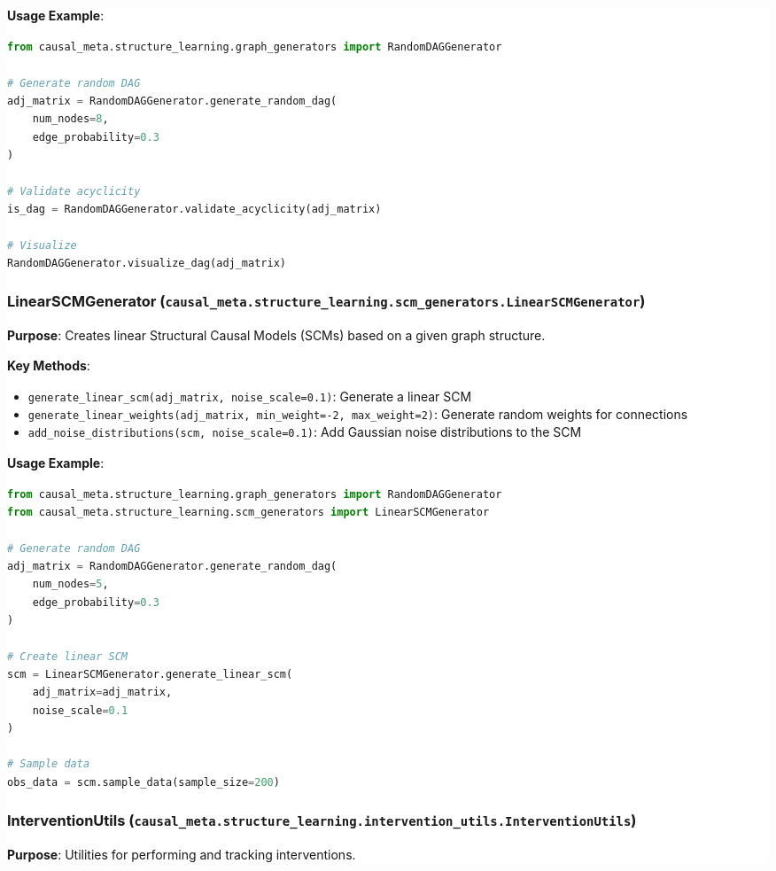 **Usage Example**:
```python
from causal_meta.structure_learning.graph_generators import RandomDAGGenerator

# Generate random DAG
adj_matrix = RandomDAGGenerator.generate_random_dag(
    num_nodes=8,
    edge_probability=0.3
)

# Validate acyclicity
is_dag = RandomDAGGenerator.validate_acyclicity(adj_matrix)

# Visualize
RandomDAGGenerator.visualize_dag(adj_matrix)
```

### LinearSCMGenerator (`causal_meta.structure_learning.scm_generators.LinearSCMGenerator`)

**Purpose**: Creates linear Structural Causal Models (SCMs) based on a given graph structure.

**Key Methods**:
- `generate_linear_scm(adj_matrix, noise_scale=0.1)`: Generate a linear SCM
- `generate_linear_weights(adj_matrix, min_weight=-2, max_weight=2)`: Generate random weights for connections
- `add_noise_distributions(scm, noise_scale=0.1)`: Add Gaussian noise distributions to the SCM

**Usage Example**:
```python
from causal_meta.structure_learning.graph_generators import RandomDAGGenerator
from causal_meta.structure_learning.scm_generators import LinearSCMGenerator

# Generate random DAG
adj_matrix = RandomDAGGenerator.generate_random_dag(
    num_nodes=5,
    edge_probability=0.3
)

# Create linear SCM
scm = LinearSCMGenerator.generate_linear_scm(
    adj_matrix=adj_matrix,
    noise_scale=0.1
)

# Sample data
obs_data = scm.sample_data(sample_size=200)
```

### InterventionUtils (`causal_meta.structure_learning.intervention_utils.InterventionUtils`)

**Purpose**: Utilities for performing and tracking interventions.

